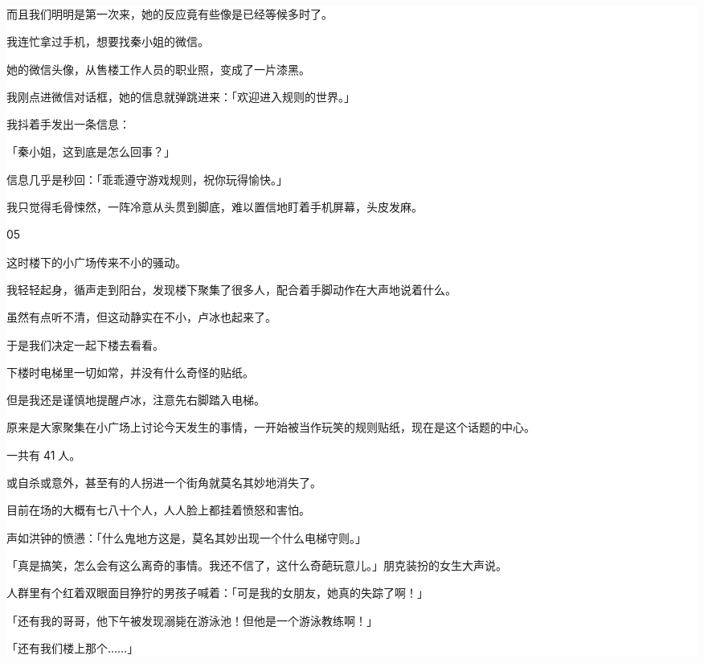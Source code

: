 
而且我们明明是第一次来，她的反应竟有些像是已经等候多时了。


我连忙拿过手机，想要找秦小姐的微信。


她的微信头像，从售楼工作人员的职业照，变成了一片漆黑。


我刚点进微信对话框，她的信息就弹跳进来：「欢迎进入规则的世界。」


我抖着手发出一条信息：


「秦小姐，这到底是怎么回事？」


信息几乎是秒回：「乖乖遵守游戏规则，祝你玩得愉快。」


我只觉得毛骨悚然，一阵冷意从头贯到脚底，难以置信地盯着手机屏幕，头皮发麻。


05


这时楼下的小广场传来不小的骚动。


我轻轻起身，循声走到阳台，发现楼下聚集了很多人，配合着手脚动作在大声地说着什么。


虽然有点听不清，但这动静实在不小，卢冰也起来了。


于是我们决定一起下楼去看看。


下楼时电梯里一切如常，并没有什么奇怪的贴纸。


但是我还是谨慎地提醒卢冰，注意先右脚踏入电梯。


原来是大家聚集在小广场上讨论今天发生的事情，一开始被当作玩笑的规则贴纸，现在是这个话题的中心。


一共有 41 人。


或自杀或意外，甚至有的人拐进一个街角就莫名其妙地消失了。


目前在场的大概有七八十个人，人人脸上都挂着愤怒和害怕。


声如洪钟的愤懑：「什么鬼地方这是，莫名其妙出现一个什么电梯守则。」


「真是搞笑，怎么会有这么离奇的事情。我还不信了，这什么奇葩玩意儿。」朋克装扮的女生大声说。


人群里有个红着双眼面目狰狞的男孩子喊着：「可是我的女朋友，她真的失踪了啊！」


「还有我的哥哥，他下午被发现溺毙在游泳池！但他是一个游泳教练啊！」


「还有我们楼上那个……」

